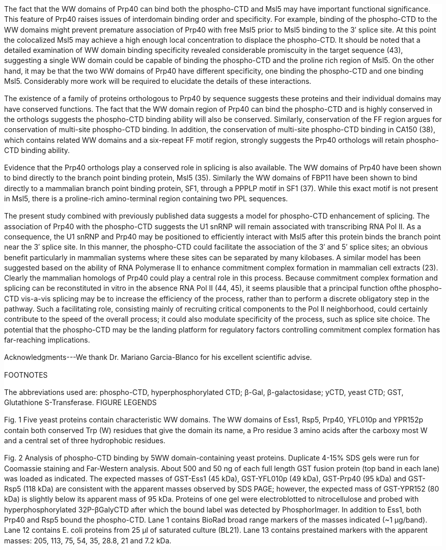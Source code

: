 The fact that the WW domains of Prp40 can bind both the phospho-CTD and Msl5 may have important functional significance. This feature of Prp40 raises issues of interdomain binding order and specificity. For example, binding of the phospho-CTD to the WW domains might prevent premature association of Prp40 with free Msl5 prior to Msl5 binding to the 3′ splice site. At this point the colocalized Msl5 may achieve a high enough local concentration to displace the phospho-CTD. It should be noted that a detailed examination of WW domain binding specificity revealed considerable promiscuity in the target sequence (43), suggesting a single WW domain could be capable of binding the phospho-CTD and the proline rich region of Msl5. On the other hand, it may be that the two WW domains of Prp40 have different specificity, one binding the phospho-CTD and one binding Msl5. Considerably more work will be required to elucidate the details of these interactions.

The existence of a family of proteins orthologous to Prp40 by sequence suggests these proteins and their individual domains may have conserved functions. The fact that the WW domain region of Prp40 can bind the phospho-CTD and is highly conserved in the orthologs suggests the phospho-CTD binding ability will also be conserved. Similarly, conservation of the FF region argues for conservation of multi-site phospho-CTD binding. In addition, the conservation of multi-site phospho-CTD binding in CA150 (38), which contains related WW domains and a six-repeat FF motif region, strongly suggests the Prp40 orthologs will retain phospho-CTD binding ability.

Evidence that the Prp40 orthologs play a conserved role in splicing is also available. The WW domains of Prp40 have been shown to bind directly to the branch point binding protein, Msl5 (35). Similarly the WW domains of FBP11 have been shown to bind directly to a mammalian branch point binding protein, SF1, through a PPPLP motif in SF1 (37). While this exact motif is not present in Msl5, there is a proline-rich amino-terminal region containing two PPL sequences.

The present study combined with previously published data suggests a model for phospho-CTD enhancement of splicing. The association of Prp40 with the phospho-CTD suggests the U1 snRNP will remain associated with transcribing RNA Pol II. As a consequence, the U1 snRNP and Prp40 may be positioned to efficiently interact with Msl5 after this protein binds the branch point near the 3′ splice site. In this manner, the phospho-CTD could facilitate the association of the 3′ and 5′ splice sites; an obvious benefit particularly in mammalian systems where these sites can be separated by many kilobases. A similar model has been suggested based on the ability of RNA Polymerase II to enhance commitment complex formation in mammalian cell extracts (23). Clearly the mammalian homologs of Prp40 could play a central role in this process. Because commitment complex formation and splicing can be reconstituted in vitro in the absence RNA Pol II (44, 45), it seems plausible that a principal function ofthe phospho-CTD vis-a-vis splicing may be to increase the efficiency of the process, rather than to perform a discrete obligatory step in the pathway. Such a facilitating role, consisting mainly of recruiting critical components to the Pol II neighborhood, could certainly contribute to the speed of the overall process; it could also modulate specificity of the process, such as splice site choice. The potential that the phospho-CTD may be the landing platform for regulatory factors controlling commitment complex formation has far-reaching implications.

Acknowledgments---We thank Dr. Mariano Garcia-Blanco for his excellent scientific advise.

FOOTNOTES

The abbreviations used are: phospho-CTD, hyperphosphorylated CTD; β-Gal, β-galactosidase; yCTD, yeast CTD; GST, Glutathione S-Transferase.
FIGURE LEGENDS

Fig. 1 Five yeast proteins contain characteristic WW domains. The WW domains of Ess1, Rsp5, Prp40, YFL010p and YPR152p contain both conserved Trp (W) residues that give the domain its name, a Pro residue 3 amino acids after the carboxy most W and a central set of three hydrophobic residues.

Fig. 2 Analysis of phospho-CTD binding by 5WW domain-containing yeast proteins. Duplicate 4-15% SDS gels were run for Coomassie staining and Far-Western analysis. About 500 and 50 ng of each full length GST fusion protein (top band in each lane) was loaded as indicated. The expected masses of GST-Ess1 (45 kDa), GST-YFL010p (49 kDa), GST-Prp40 (95 kDa) and GST-Rsp5 (118 kDa) are consistent with the apparent masses observed by SDS PAGE; however, the expected mass of GST-YPR152 (80 kDa) is slightly below its apparent mass of 95 kDa. Proteins of one gel were electroblotted to nitrocellulose and probed with hyperphosphorylated 32P-βGalyCTD after which the bound label was detected by PhosphorImager. In addition to Ess1, both Prp40 and Rsp5 bound the phospho-CTD. Lane 1 contains BioRad broad range markers of the masses indicated (~1 μg/band). Lane 12 contains E. coli proteins from 25 μl of saturated culture (BL21). Lane 13 contains prestained markers with the apparent masses: 205, 113, 75, 54, 35, 28.8, 21 and 7.2 kDa.

